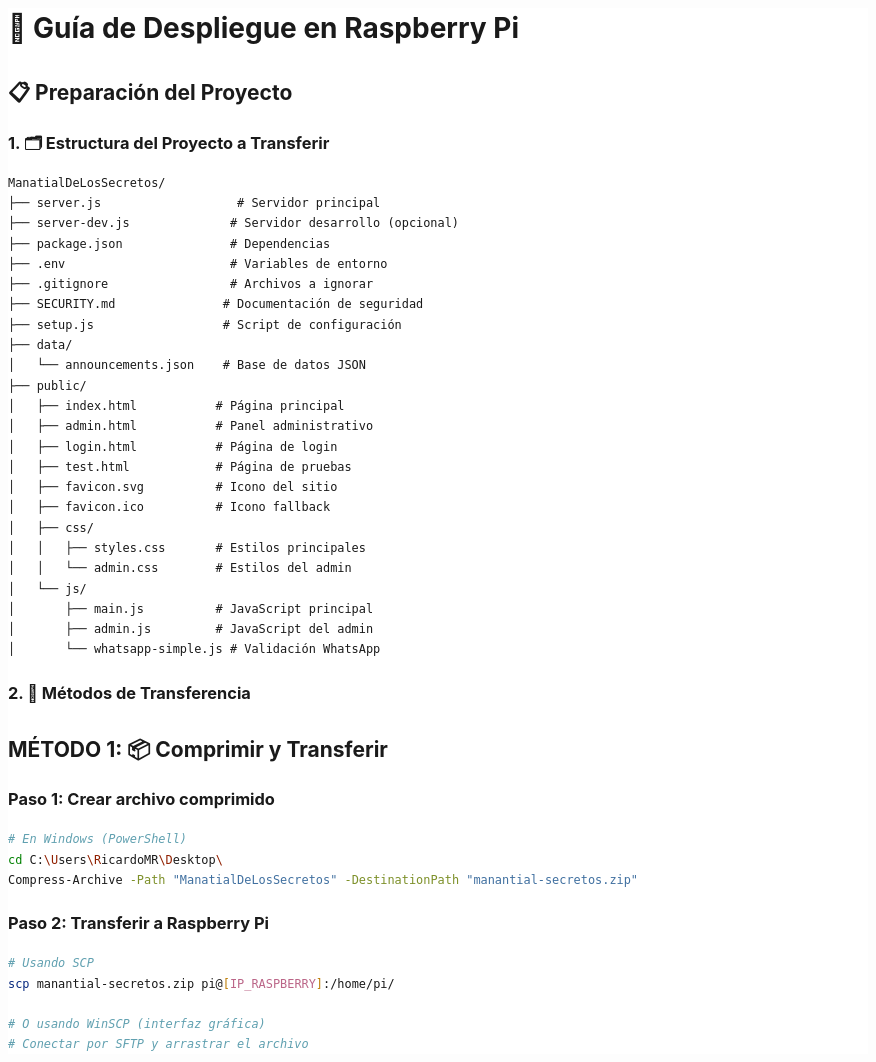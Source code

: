 # 🍓 Guía de Despliegue en Raspberry Pi

## 📋 Preparación del Proyecto

### 1. 🗂️ Estructura del Proyecto a Transferir

```
ManatialDeLosSecretos/
├── server.js                   # Servidor principal
├── server-dev.js              # Servidor desarrollo (opcional)
├── package.json               # Dependencias
├── .env                       # Variables de entorno
├── .gitignore                 # Archivos a ignorar
├── SECURITY.md               # Documentación de seguridad
├── setup.js                  # Script de configuración
├── data/
│   └── announcements.json    # Base de datos JSON
├── public/
│   ├── index.html           # Página principal
│   ├── admin.html           # Panel administrativo
│   ├── login.html           # Página de login
│   ├── test.html            # Página de pruebas
│   ├── favicon.svg          # Icono del sitio
│   ├── favicon.ico          # Icono fallback
│   ├── css/
│   │   ├── styles.css       # Estilos principales
│   │   └── admin.css        # Estilos del admin
│   └── js/
│       ├── main.js          # JavaScript principal
│       ├── admin.js         # JavaScript del admin
│       └── whatsapp-simple.js # Validación WhatsApp
```

### 2. 🚀 Métodos de Transferencia

## MÉTODO 1: 📦 Comprimir y Transferir

### Paso 1: Crear archivo comprimido
```bash
# En Windows (PowerShell)
cd C:\Users\RicardoMR\Desktop\
Compress-Archive -Path "ManatialDeLosSecretos" -DestinationPath "manantial-secretos.zip"
```

### Paso 2: Transferir a Raspberry Pi
```bash
# Usando SCP
scp manantial-secretos.zip pi@[IP_RASPBERRY]:/home/pi/

# O usando WinSCP (interfaz gráfica)
# Conectar por SFTP y arrastrar el archivo
```
